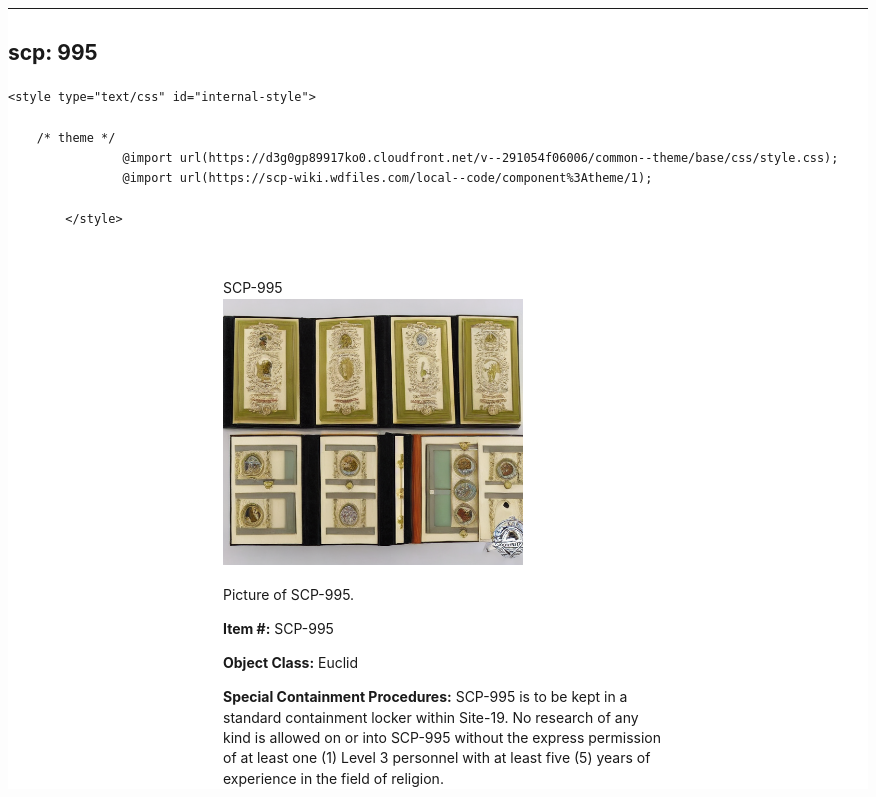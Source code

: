 
---
scp: 995
---

<head>
    <title>995 - SCP Foundation</title>
    
    <style type="text/css" id="internal-style">
                
        /* theme */
                    @import url(https://d3g0gp89917ko0.cloudfront.net/v--291054f06006/common--theme/base/css/style.css);
                    @import url(https://scp-wiki.wdfiles.com/local--code/component%3Atheme/1);
            
            </style>
<style>
iframe.scpnet-interwiki-frame { height: 0; }
</style>

</head>

<div id="main-content" style="margin: 50px 206px 20px 215px;">
<div id="action-area-top"></div>
<div id="page-title">SCP-995</div>
<div id="page-content">
<div style="text-align: right;"></div>
<div class="scp-image-block block-right" style="width:300px;"><img src="https://raw.githubusercontent.com/lucmaki/this-scp-does-not-exist/main/imgs/995.png" style="width:300px;" alt="995.jpg" class="image">
<div class="scp-image-caption" style="width:300px;">
<p>Picture of SCP-995.</p>
</div>
</div>
<p><strong>Item #:</strong> SCP-995</p>
<p><strong>Object Class:</strong> Euclid</p>
<p><strong>Special Containment Procedures:</strong> SCP-995 is to be kept in a standard containment locker within Site-19. No research of any kind is allowed on or into SCP-995 without the express permission of at least one (1) Level 3 personnel with at least five (5) years of experience in the field of religion.</p>
